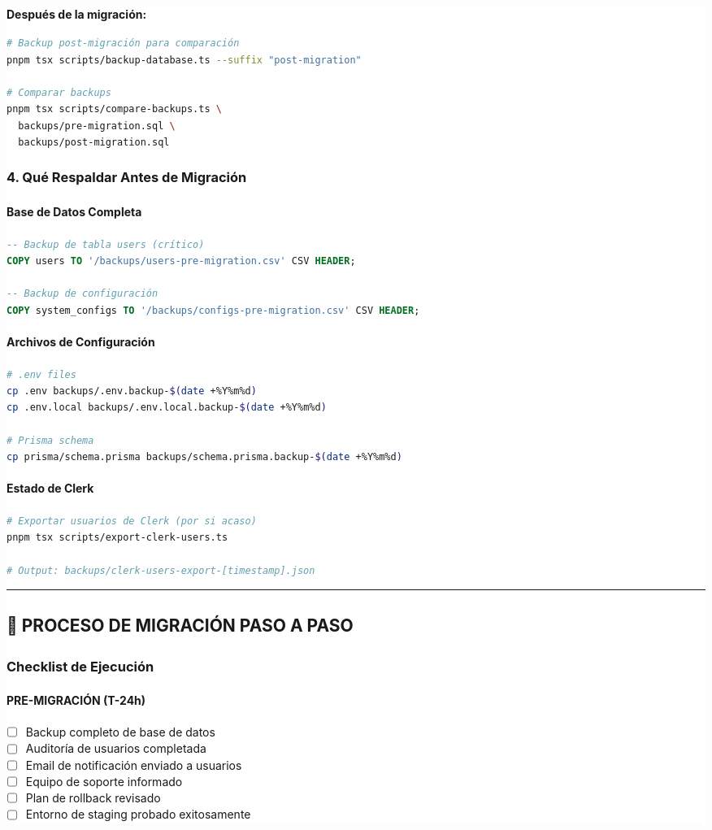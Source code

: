 **Después de la migración:**
```bash
# Backup post-migración para comparación
pnpm tsx scripts/backup-database.ts --suffix "post-migration"

# Comparar backups
pnpm tsx scripts/compare-backups.ts \
  backups/pre-migration.sql \
  backups/post-migration.sql
```

### 4. Qué Respaldar Antes de Migración

#### Base de Datos Completa
```sql
-- Backup de tabla users (crítico)
COPY users TO '/backups/users-pre-migration.csv' CSV HEADER;

-- Backup de configuración
COPY system_configs TO '/backups/configs-pre-migration.csv' CSV HEADER;
```

#### Archivos de Configuración
```bash
# .env files
cp .env backups/.env.backup-$(date +%Y%m%d)
cp .env.local backups/.env.local.backup-$(date +%Y%m%d)

# Prisma schema
cp prisma/schema.prisma backups/schema.prisma.backup-$(date +%Y%m%d)
```

#### Estado de Clerk
```bash
# Exportar usuarios de Clerk (por si acaso)
pnpm tsx scripts/export-clerk-users.ts

# Output: backups/clerk-users-export-[timestamp].json
```

---

## 🔄 PROCESO DE MIGRACIÓN PASO A PASO

### Checklist de Ejecución

#### PRE-MIGRACIÓN (T-24h)
- [ ] Backup completo de base de datos
- [ ] Auditoría de usuarios completada
- [ ] Email de notificación enviado a usuarios
- [ ] Equipo de soporte informado
- [ ] Plan de rollback revisado
- [ ] Entorno de staging probado exitosamente
